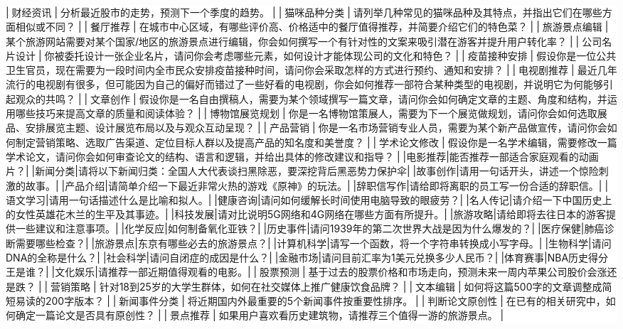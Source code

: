 | 财经资讯                               | 分析最近股市的走势，预测下一个季度的趋势。                                                                                                                                                                                                                                                                                                                                                                                                                                                                                                                                                                         |
| 猫咪品种分类          | 请列举几种常见的猫咪品种及其特点，并指出它们在哪些方面相似或不同？                                                                                                                                                                                                                                                                                       |
| 餐厅推荐                | 在城市中心区域，有哪些评价高、价格适中的餐厅值得推荐，并简要介绍它们的特色菜？                                                                                                                                                                                                                                                                                |
| 旅游景点编辑        | 某个旅游网站需要对某个国家/地区的旅游景点进行编辑，你会如何撰写一个有针对性的文案来吸引潜在游客并提升用户转化率？                                                                                                                                                                                                                               |
| 公司名片设计        | 你被委托设计一张企业名片，请问你会考虑哪些元素，如何设计才能体现公司的文化和特色？                                                                                                                                                                                                                                                                                 |
| 疫苗接种安排        | 假设你是一位公共卫生官员，现在需要为一段时间内全市民众安排疫苗接种时间，请问你会采取怎样的方式进行预约、通知和安排？                                                                                                                                                                                                         |
| 电视剧推荐              | 最近几年流行的电视剧有很多，但可能因为自己的偏好而错过了一些好看的电视剧，你会如何推荐一部符合某种类型的电视剧，并说明它为何能够引起观众的共鸣？                                                                                                                                                                                                   |
| 文章创作                  | 假设你是一名自由撰稿人，需要为某个领域撰写一篇文章，请问你会如何确定文章的主题、角度和结构，并运用哪些技巧来提高文章的质量和阅读体验？                                                                                                                                                                                                                  |
| 博物馆展览规划        | 你是一名博物馆策展人，需要为下一个展览做规划，请问你会如何选取展品、安排展览主题、设计展览布局以及与观众互动呈现？                                                                                                                                                                                                               |
| 产品营销                  | 你是一名市场营销专业人员，需要为某个新产品做宣传，请问你会如何制定营销策略、选取广告渠道、定位目标人群以及提高产品的知名度和美誉度？                                                                                                                                                                                                         |
| 学术论文修改        | 假设你是一名学术编辑，需要修改一篇学术论文，请问你会如何审查论文的结构、语言和逻辑，并给出具体的修改建议和指导？                                                                                                                                                                                                                    |
|电影推荐|能否推荐一部适合家庭观看的动画片？|
|新闻分类|请将以下新闻归类：全国人大代表谈扫黑除恶，要深挖背后黑恶势力保护伞|
|故事创作|请用一句话开头，讲述一个惊险刺激的故事。|
|产品介绍|请简单介绍一下最近非常火热的游戏《原神》的玩法。|
|辞职信写作|请给即将离职的员工写一份合适的辞职信。|
|语文学习|请用一句话描述什么是比喻和拟人。|
|健康咨询|请问如何缓解长时间使用电脑导致的眼疲劳？|
|名人传记|请介绍一下中国历史上的女性英雄花木兰的生平及其事迹。|
|科技发展|请对比说明5G网络和4G网络在哪些方面有所提升。|
|旅游攻略|请给即将去往日本的游客提供一些建议和注意事项。|
|化学反应|如何制备氧化亚铁？|
|历史事件|请问1939年的第二次世界大战是因为什么爆发的？|
|医疗保健|肺癌诊断需要哪些检查？|
|旅游景点|东京有哪些必去的旅游景点？|
|计算机科学|请写一个函数，将一个字符串转换成小写字母。|
|生物科学|请问DNA的全称是什么？|
|社会科学|请问自闭症的成因是什么？|
|金融市场|请问目前汇率为1美元兑换多少人民币？|
|体育赛事|NBA历史得分王是谁？|
|文化娱乐|请推荐一部近期值得观看的电影。|
| 股票预测 | 基于过去的股票价格和市场走向，预测未来一周内苹果公司股价会涨还是跌？ |
| 营销策略 | 针对18到25岁的大学生群体，如何在社交媒体上推广健康饮食品牌？ |
| 文本编辑 | 如何将这篇500字的文章调整成简短易读的200字版本？ |
| 新闻事件分类 | 将近期国内外最重要的5个新闻事件按重要性排序。 |
| 判断论文原创性 | 在已有的相关研究中，如何确定一篇论文是否具有原创性？ |
| 景点推荐 | 如果用户喜欢看历史建筑物，请推荐三个值得一游的旅游景点。 |